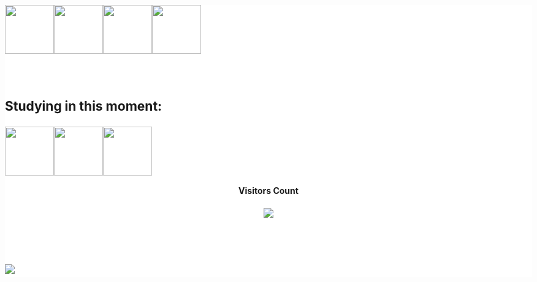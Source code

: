 <img align="left"  height="80" width="80" src="https://github.com/user-attachments/assets/5c878885-5c37-4acf-a617-821c4b91f00a">

<img align="left"  height="80" width="80" src="https://github.com/user-attachments/assets/02262b83-a6db-457f-8bf1-9cbc1beeeb51">

<img align="left"  height="80" width="80" src="https://github.com/user-attachments/assets/b59fda7b-be6f-4dd5-80b4-74598ba3e383">

<img align="left"  height="80" width="80" src="https://github.com/user-attachments/assets/be8f2d36-64a5-475b-b199-fc7e8e7dfbc9">



</div>

<br>
<br> 
<br>
<br>
<br>
<br> 


<h2 align="left"> Studying in this moment: </h2>


<div align="left"> 

<img align="left"  height="80" width="80" src="https://github.com/user-attachments/assets/3aefc1f5-8d42-40e8-a0d5-e8ccafd349a2">

<img align="left"  height="80" width="80" src="https://github.com/user-attachments/assets/c2218d84-1a88-4240-af1e-d573b5b73be2">

<img align="left"  height="80" width="80" src="https://github.com/user-attachments/assets/de54c40e-8754-4a72-a80f-0fbd058bfd62">


</div>


<div align="center">
  
<br>
<br>
<br>
<br>

<p align="centre"><b>Visitors Count</b></p> 
  
<p align="center"><img align="center" src="https://visit-counter.vercel.app/counter.png?page=https%3A%2F%2Fgithub.com%2FBeatrizsousassg&s=50&c=8000ff&bg=00000000&no=2&ff=digi&tb=Visits%3A++&ta=" /></p> 
<br>
</div>




<br>
<br> 


<img width=100% src="https://github.com/user-attachments/assets/ba77860f-62b5-47e0-8b90-cccfa4d6046d"/>



